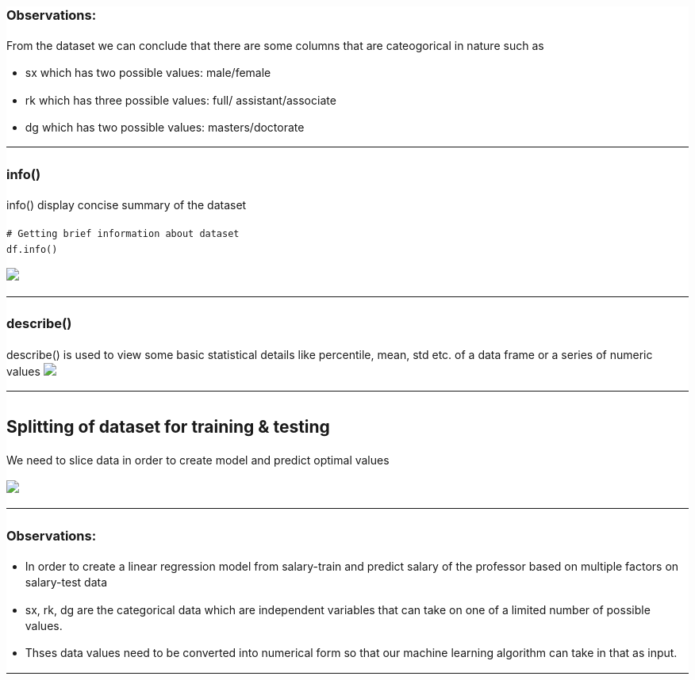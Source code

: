### Observations:
From the dataset we can conclude that there are some columns that are cateogorical in nature such as

* sx which has two possible values: male/female

* rk which has three possible values: full/ assistant/associate

* dg which has two possible values: masters/doctorate

---

### info()

info() display concise summary of the dataset

```
# Getting brief information about dataset
df.info()
```


<img src='https://github.com/ayushijindal/winter-of-contributing/blob/Datascience_With_Python/Datascience_With_Python/Machine%20Learning/Tutorials/Dummy%20Variables/Images/info.PNG'>

---



### describe()
describe() is used to view some basic statistical details like percentile, mean, std etc. of a data frame or a series of numeric values
<img src='https://github.com/ayushijindal/winter-of-contributing/blob/Datascience_With_Python/Datascience_With_Python/Machine%20Learning/Tutorials/Dummy%20Variables/Images/describe.PNG'>

---

## Splitting of dataset for training & testing

We need to slice data in order to create model and predict optimal values

<img src='https://github.com/ayushijindal/winter-of-contributing/blob/Datascience_With_Python/Datascience_With_Python/Machine%20Learning/Tutorials/Dummy%20Variables/Images/slicing.PNG'>

---

### Observations:
* In order to create a linear regression model from salary-train and predict salary of the professor based on multiple factors on salary-test data

* sx, rk, dg are the categorical data which are independent variables that can take on one of a limited number of possible values.

* Thses data values need to be converted into numerical form so that our machine learning algorithm can take in that as input.

---
